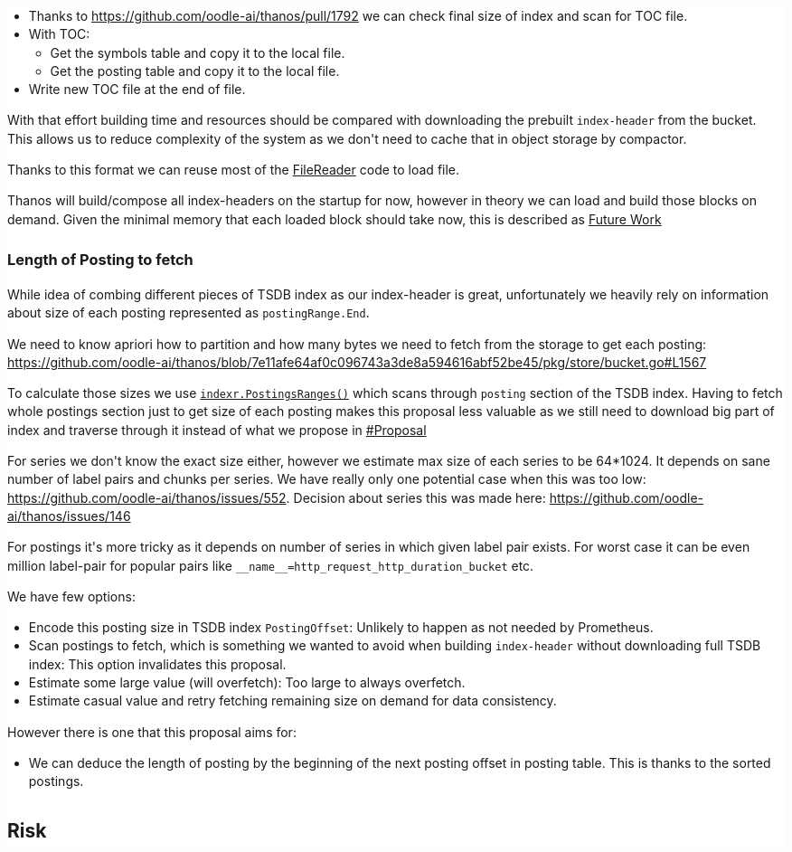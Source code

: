 * Thanks to https://github.com/oodle-ai/thanos/pull/1792 we can check final size of index and scan for TOC file.
* With TOC:
  * Get the symbols table and copy it to the local file.
  * Get the posting table and copy it to the local file.
* Write new TOC file at the end of file.

With that effort building time and resources should be compared with downloading the prebuilt `index-header` from the bucket. This allows us to reduce complexity of the system as we don't need to cache that in object storage by compactor.

Thanks to this format we can reuse most of the [FileReader](https://github.com/prometheus/prometheus/blob/de0a772b8e7d27dc744810a1a693d97be027049a/tsdb/index/index.go#L664) code to load file.

Thanos will build/compose all index-headers on the startup for now, however in theory we can load and build those blocks on demand. Given the minimal memory that each loaded block should take now, this is described as [Future Work](#future-work)

### Length of Posting to fetch

While idea of combing different pieces of TSDB index as our index-header is great, unfortunately we heavily rely on information about size of each posting represented as `postingRange.End`.

We need to know apriori how to partition and how many bytes we need to fetch from the storage to get each posting: https://github.com/oodle-ai/thanos/blob/7e11afe64af0c096743a3de8a594616abf52be45/pkg/store/bucket.go#L1567

To calculate those sizes we use [`indexr.PostingsRanges()`](https://github.com/oodle-ai/thanos/blob/7e11afe64af0c096743a3de8a594616abf52be45/pkg/block/index.go#L156-L155) which scans through `posting` section of the TSDB index. Having to fetch whole postings section just to get size of each posting makes this proposal less valuable as we still need to download big part of index and traverse through it instead of what we propose in [#Proposal](#proposal)

For series we don't know the exact size either, however we estimate max size of each series to be 64*1024. It depends on sane number of label pairs and chunks per series. We have really only one potential case when this was too low: https://github.com/oodle-ai/thanos/issues/552. Decision about series this was made here: https://github.com/oodle-ai/thanos/issues/146

For postings it's more tricky as it depends on number of series in which given label pair exists. For worst case it can be even million label-pair for popular pairs like `__name__=http_request_http_duration_bucket` etc.

We have few options:

* Encode this posting size in TSDB index `PostingOffset`: Unlikely to happen as not needed by Prometheus.
* Scan postings to fetch, which is something we wanted to avoid when building `index-header` without downloading full TSDB index: This option invalidates this proposal.
* Estimate some large value (will overfetch): Too large to always overfetch.
* Estimate casual value and retry fetching remaining size on demand for data consistency.

However there is one that this proposal aims for:

* We can deduce the length of posting by the beginning of the next posting offset in posting table. This is thanks to the sorted postings.

## Risk
